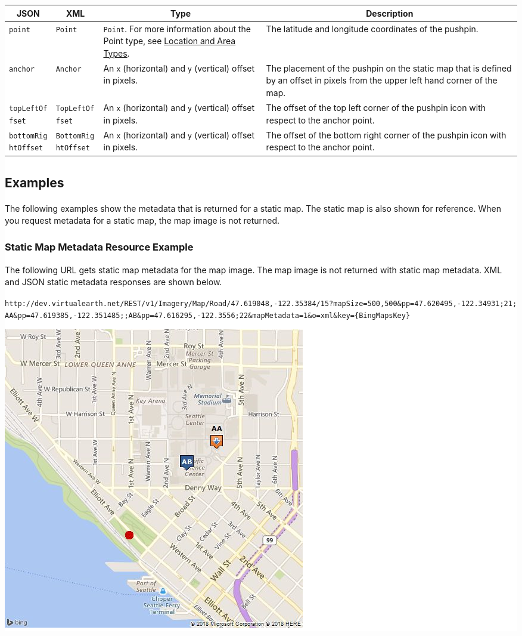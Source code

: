 |JSON|XML|Type|Description|  
|----------|---------|----------|-----------------|  
|`point`|`Point`|`Point`. For more information about the Point type, see [Location and Area Types](../common-parameters-and-types/location-and-area-types.md).|The latitude and longitude coordinates of the pushpin.|  
|`anchor`|`Anchor`|An `x` (horizontal) and `y` (vertical) offset in pixels.|The placement of the pushpin on the static map that is defined by an offset in pixels from the upper left hand corner of the map.|  
|`topLeftOffset`|`TopLeftOffset`|An `x` (horizontal) and `y` (vertical) offset in pixels.|The offset of the top left corner of the pushpin icon with respect to the anchor point.|  
|`bottomRightOffset`|`BottomRightOffset`|An `x` (horizontal) and `y` (vertical) offset in pixels.|The offset of the bottom right corner of the pushpin icon with respect to the anchor point.|  
  
## Examples

The following examples show the metadata that is returned for a static map. The static map is also shown for reference. When you request metadata for a static map, the map image is not returned.  
  
### Static Map Metadata Resource Example  

The following URL gets static map metadata for the map image. The map image is not returned with static map metadata. XML and JSON static metadata responses are shown below.  
  
```url  
http://dev.virtualearth.net/REST/v1/Imagery/Map/Road/47.619048,-122.35384/15?mapSize=500,500&pp=47.620495,-122.34931;21;AA&pp=47.619385,-122.351485;;AB&pp=47.616295,-122.3556;22&mapMetadata=1&o=xml&key={BingMapsKey}  
```  
 
![CenterPoint and ZoomLevel Static Map Example](../media/SeattleCenteryRoadPoint.png)
